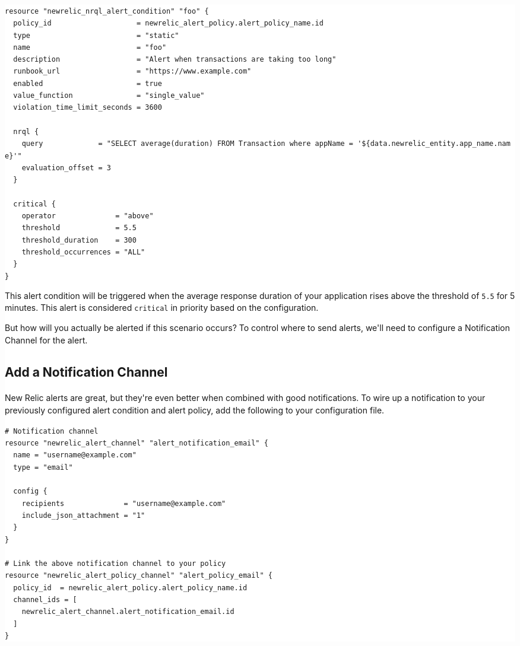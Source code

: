 ```hcl
resource "newrelic_nrql_alert_condition" "foo" {
  policy_id                    = newrelic_alert_policy.alert_policy_name.id
  type                         = "static"
  name                         = "foo"
  description                  = "Alert when transactions are taking too long"
  runbook_url                  = "https://www.example.com"
  enabled                      = true
  value_function               = "single_value"
  violation_time_limit_seconds = 3600

  nrql {
    query             = "SELECT average(duration) FROM Transaction where appName = '${data.newrelic_entity.app_name.name}'"
    evaluation_offset = 3
  }

  critical {
    operator              = "above"
    threshold             = 5.5
    threshold_duration    = 300
    threshold_occurrences = "ALL"
  }
}
```

This alert condition will be triggered when the average response duration of your application rises above the threshold of `5.5` for 5 minutes. This alert is considered `critical` in priority based on the configuration.

But how will you actually be alerted if this scenario occurs? To control where to send alerts, we'll need to configure a Notification Channel for the alert.

## Add a Notification Channel

New Relic alerts are great, but they're even better when combined with good notifications. To wire up a notification to your previously configured alert condition and alert policy, add the following to your configuration file.

```hcl
# Notification channel
resource "newrelic_alert_channel" "alert_notification_email" {
  name = "username@example.com"
  type = "email"

  config {
    recipients              = "username@example.com"
    include_json_attachment = "1"
  }
}

# Link the above notification channel to your policy
resource "newrelic_alert_policy_channel" "alert_policy_email" {
  policy_id  = newrelic_alert_policy.alert_policy_name.id
  channel_ids = [
    newrelic_alert_channel.alert_notification_email.id
  ]
}
```
